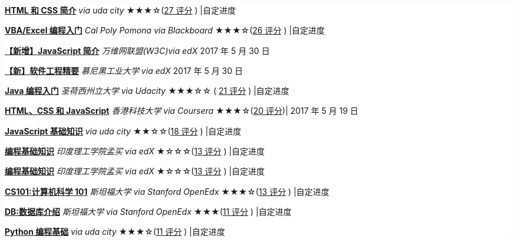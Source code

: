 [**HTML 和 CSS 简介**](https://www.class-central.com/mooc/2659/udacity-intro-to-html-and-css)
*via uda city*
★★★☆([27 评分](https://www.class-central.com/mooc/2659/udacity-intro-to-html-and-css#reviews) ) |自定进度

[**VBA/Excel 编程入门**](https://www.class-central.com/mooc/1797/open-education-by-blackboard-introduction-to-vba-excel-programming)
*Cal Poly Pomona via Blackboard*
★★★☆([26 评分](https://www.class-central.com/mooc/1797/open-education-by-blackboard-introduction-to-vba-excel-programming#reviews) ) |自定进度

[**【新增】JavaScript 简介**](https://www.class-central.com/mooc/8496/edx-javascript-introduction)
*万维网联盟(W3C)via edX*
2017 年 5 月 30 日

[**【新】软件工程精要**](https://www.class-central.com/mooc/8527/edx-software-engineering-essentials)
*慕尼黑工业大学 via edX*
2017 年 5 月 30 日

[**Java 编程入门**](https://www.class-central.com/mooc/831/udacity-intro-to-java-programming)
*圣荷西州立大学 via Udacity*
★★★☆☆ ( [21 评分](https://www.class-central.com/mooc/831/udacity-intro-to-java-programming#reviews) ) |自定进度

[**HTML、CSS 和 JavaScript**](https://www.class-central.com/mooc/4239/coursera-html-css-and-javascript)
*香港科技大学 via Coursera*
★★★☆([20 评分](https://www.class-central.com/mooc/4239/coursera-html-css-and-javascript#reviews))| 2017 年 5 月 19 日

[**JavaScript 基础知识**](https://www.class-central.com/mooc/2660/udacity-javascript-basics)
*via uda city*
★★☆☆([18 评分](https://www.class-central.com/mooc/2660/udacity-javascript-basics#reviews) ) |自定进度

[**编程基础知识**](https://www.class-central.com/mooc/1650/edx-programming-basics)
*印度理工学院孟买 via edX*
★☆☆☆([13 评分](https://www.class-central.com/mooc/1650/edx-programming-basics#reviews) ) |自定进度

[**编程基础知识**](https://www.class-central.com/mooc/1650/edx-programming-basics)
*印度理工学院孟买 via edX*
★☆☆☆([13 评分](https://www.class-central.com/mooc/1650/edx-programming-basics#reviews) ) |自定进度

[**CS101:计算机科学 101**](https://www.class-central.com/mooc/2175/stanford-openedx-cs101-computer-science-101)
*斯坦福大学 via Stanford OpenEdx*
★★★☆([13 评分](https://www.class-central.com/mooc/2175/stanford-openedx-cs101-computer-science-101#reviews) ) |自定进度

[**DB:数据库介绍**](https://www.class-central.com/mooc/1580/stanford-openedx-db-introduction-to-databases)
*斯坦福大学 via Stanford OpenEdx*
★★★([11 评分](https://www.class-central.com/mooc/1580/stanford-openedx-db-introduction-to-databases#reviews) ) |自定进度

[**Python 编程基础**](https://www.class-central.com/mooc/2013/udacity-programming-foundations-with-python)
*via uda city*
★★★☆([11 评分](https://www.class-central.com/mooc/2013/udacity-programming-foundations-with-python#reviews) ) |自定进度
